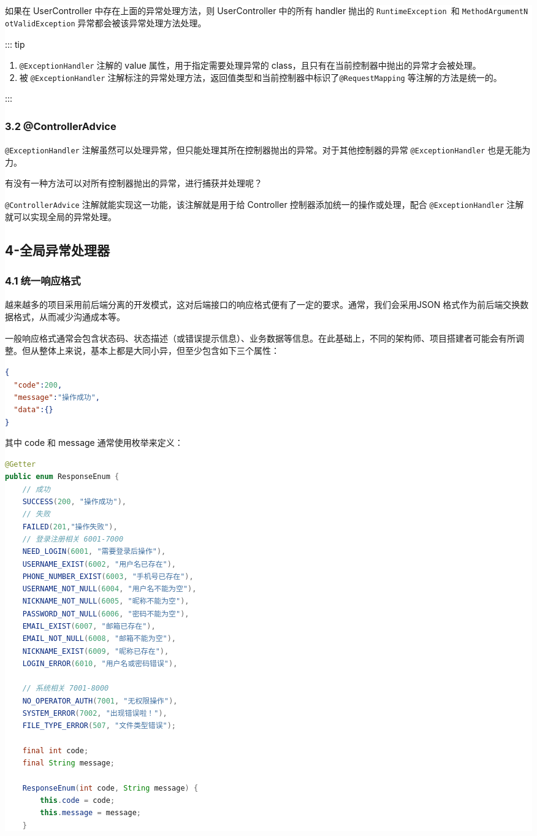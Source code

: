如果在 UserController 中存在上面的异常处理方法，则 UserController 中的所有 handler 抛出的 `RuntimeException `和 `MethodArgumentNotValidException` 异常都会被该异常处理方法处理。

::: tip

1. `@ExceptionHandler` 注解的 value 属性，用于指定需要处理异常的 class，且只有在当前控制器中抛出的异常才会被处理。
2. 被 `@ExceptionHandler` 注解标注的异常处理方法，返回值类型和当前控制器中标识了`@RequestMapping`  等注解的方法是统一的。

:::

### 3.2 @ControllerAdvice

`@ExceptionHandler` 注解虽然可以处理异常，但只能处理其所在控制器抛出的异常。对于其他控制器的异常 `@ExceptionHandler` 也是无能为力。

有没有一种方法可以对所有控制器抛出的异常，进行捕获并处理呢？

`@ControllerAdvice` 注解就能实现这一功能，该注解就是用于给 Controller 控制器添加统一的操作或处理，配合 `@ExceptionHandler` 注解就可以实现全局的异常处理。

## 4-全局异常处理器

### 4.1 统一响应格式

越来越多的项目采用前后端分离的开发模式，这对后端接口的响应格式便有了一定的要求。通常，我们会采用JSON 格式作为前后端交换数据格式，从而减少沟通成本等。

一般响应格式通常会包含状态码、状态描述（或错误提示信息）、业务数据等信息。在此基础上，不同的架构师、项目搭建者可能会有所调整。但从整体上来说，基本上都是大同小异，但至少包含如下三个属性：

```json
{
  "code":200,
  "message":"操作成功",
  "data":{}
}
```

其中 code 和 message 通常使用枚举来定义：

```java
@Getter
public enum ResponseEnum {
    // 成功
    SUCCESS(200, "操作成功"),
    // 失败
    FAILED(201,"操作失败"),
    // 登录注册相关 6001-7000
    NEED_LOGIN(6001, "需要登录后操作"),
    USERNAME_EXIST(6002, "用户名已存在"),
    PHONE_NUMBER_EXIST(6003, "手机号已存在"),
    USERNAME_NOT_NULL(6004, "用户名不能为空"),
    NICKNAME_NOT_NULL(6005, "昵称不能为空"),
    PASSWORD_NOT_NULL(6006, "密码不能为空"),
    EMAIL_EXIST(6007, "邮箱已存在"),
    EMAIL_NOT_NULL(6008, "邮箱不能为空"),
    NICKNAME_EXIST(6009, "昵称已存在"),
    LOGIN_ERROR(6010, "用户名或密码错误"),

    // 系统相关 7001-8000
    NO_OPERATOR_AUTH(7001, "无权限操作"),
    SYSTEM_ERROR(7002, "出现错误啦！"),
    FILE_TYPE_ERROR(507, "文件类型错误");

    final int code;
    final String message;

    ResponseEnum(int code, String message) {
        this.code = code;
        this.message = message;
    }
```